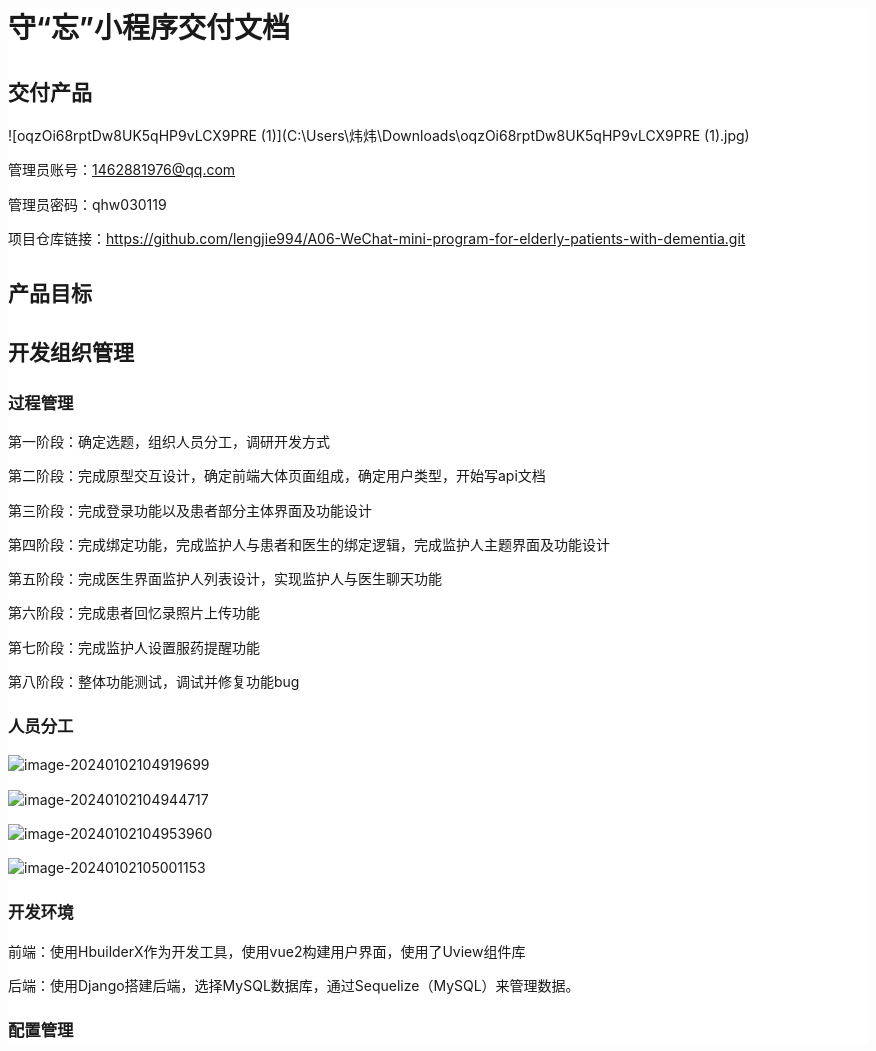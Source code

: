 # 守“忘”小程序交付文档

## 交付产品

![oqzOi68rptDw8UK5qHP9vLCX9PRE (1)](C:\Users\炜炜\Downloads\oqzOi68rptDw8UK5qHP9vLCX9PRE (1).jpg)

管理员账号：1462881976@qq.com

管理员密码：qhw030119

项目仓库链接：https://github.com/lengjie994/A06-WeChat-mini-program-for-elderly-patients-with-dementia.git

## 产品目标

## 开发组织管理

### 过程管理

第一阶段：确定选题，组织人员分工，调研开发方式

第二阶段：完成原型交互设计，确定前端大体页面组成，确定用户类型，开始写api文档

第三阶段：完成登录功能以及患者部分主体界面及功能设计

第四阶段：完成绑定功能，完成监护人与患者和医生的绑定逻辑，完成监护人主题界面及功能设计

第五阶段：完成医生界面监护人列表设计，实现监护人与医生聊天功能

第六阶段：完成患者回忆录照片上传功能

第七阶段：完成监护人设置服药提醒功能

第八阶段：整体功能测试，调试并修复功能bug

### 人员分工

![image-20240102104919699](C:\Users\炜炜\AppData\Roaming\Typora\typora-user-images\image-20240102104919699.png)

![image-20240102104944717](C:\Users\炜炜\AppData\Roaming\Typora\typora-user-images\image-20240102104944717.png)

![image-20240102104953960](C:\Users\炜炜\AppData\Roaming\Typora\typora-user-images\image-20240102104953960.png)

![image-20240102105001153](C:\Users\炜炜\AppData\Roaming\Typora\typora-user-images\image-20240102105001153.png)

### 开发环境

前端：使用HbuilderX作为开发工具，使用vue2构建用户界面，使用了Uview组件库

后端：使用Django搭建后端，选择MySQL数据库，通过Sequelize（MySQL）来管理数据。

### 配置管理
